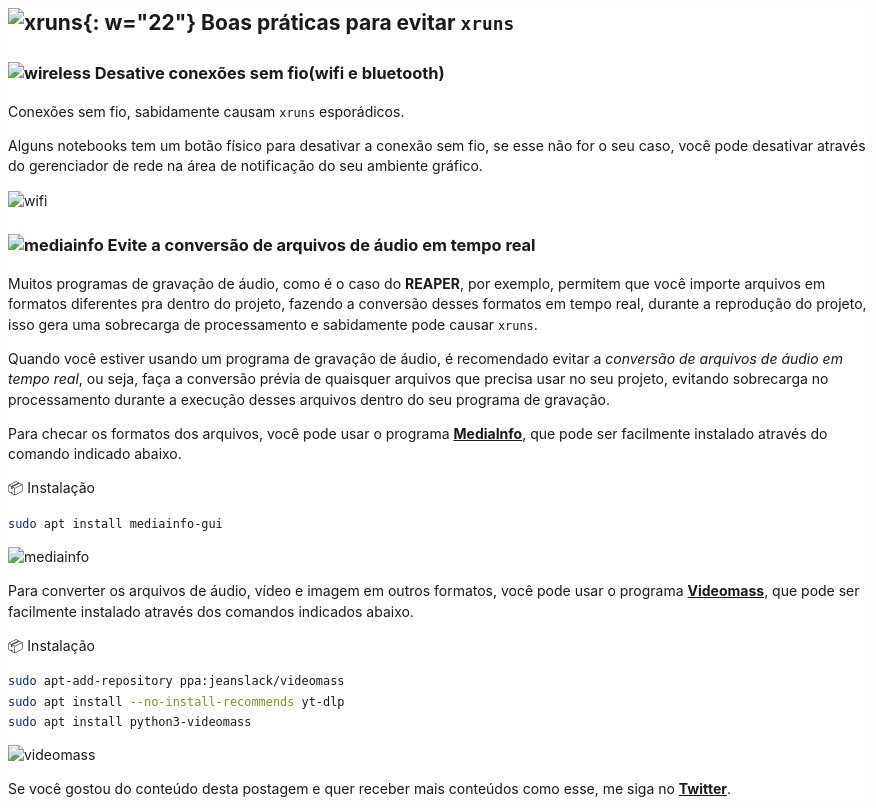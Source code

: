 ## ![xruns](https://raw.githubusercontent.com/PapirusDevelopmentTeam/papirus-icon-theme/master/Papirus/48x48/status/notification-audio-volume-muted.svg "xruns"){: w="22"} Boas práticas para evitar `xruns`
### ![wireless](https://raw.githubusercontent.com/PapirusDevelopmentTeam/papirus-icon-theme/master/Papirus/22x22/devices/network-wireless.svg "Wireless") Desative conexões sem fio(wifi e bluetooth)
Conexões sem fio, sabidamente causam `xruns` esporádicos.

Alguns notebooks tem um botão físico para desativar a conexão sem fio, se esse não for o seu caso, você pode desativar através do gerenciador de rede na área de notificação do seu ambiente gráfico.

![wifi](https://i.imgur.com/R443kiR.png "Conexão sem fio")

### ![mediainfo](https://raw.githubusercontent.com/PapirusDevelopmentTeam/papirus-icon-theme/master/Papirus/22x22/apps/mkvinfo.svg "MediaInfo") Evite a conversão de arquivos de áudio em tempo real

Muitos programas de gravação de áudio, como é o caso do **REAPER**, por exemplo, permitem que você importe arquivos em formatos diferentes pra dentro do projeto, fazendo a conversão desses formatos em tempo real, durante a reprodução do projeto, isso gera uma sobrecarga de processamento e sabidamente pode causar `xruns`.

Quando você estiver usando um programa de gravação de áudio, é recomendado evitar a _conversão de arquivos de áudio em tempo real_, ou seja, faça a conversão prévia de quaisquer arquivos que precisa usar no seu projeto, evitando sobrecarga no processamento durante a execução desses arquivos dentro do seu programa de gravação.

Para checar os formatos dos arquivos, você pode usar o programa [**MediaInfo**](https://mediaarea.net/en/MediaInfo), que pode ser facilmente instalado através do comando indicado abaixo.

📦 Instalação
```bash
sudo apt install mediainfo-gui
```

![mediainfo](https://i.imgur.com/hizh47U.png "MediaInfo")

Para converter os arquivos de áudio, vídeo e imagem em outros formatos, você pode usar o programa [**Videomass**](https://jeanslack.github.io/Videomass), que pode ser facilmente instalado através dos comandos indicados abaixo.

📦 Instalação
```bash
sudo apt-add-repository ppa:jeanslack/videomass
sudo apt install --no-install-recommends yt-dlp
sudo apt install python3-videomass
```

![videomass](https://i.imgur.com/Mm7XAQg.png "Videomass")

Se você gostou do conteúdo desta postagem e quer receber mais conteúdos como esse, me siga no [**Twitter**](https://twitter.com/rauldipeas).